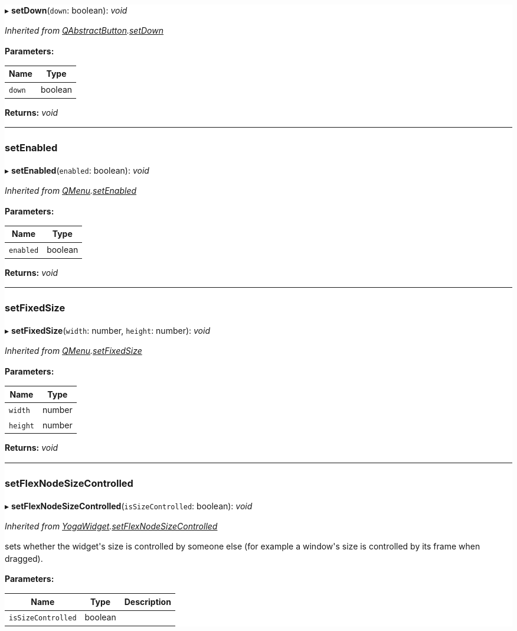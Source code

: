 ▸ **setDown**(`down`: boolean): *void*

*Inherited from [QAbstractButton](qabstractbutton.md).[setDown](qabstractbutton.md#setdown)*

**Parameters:**

Name | Type |
------ | ------ |
`down` | boolean |

**Returns:** *void*

___

###  setEnabled

▸ **setEnabled**(`enabled`: boolean): *void*

*Inherited from [QMenu](qmenu.md).[setEnabled](qmenu.md#setenabled)*

**Parameters:**

Name | Type |
------ | ------ |
`enabled` | boolean |

**Returns:** *void*

___

###  setFixedSize

▸ **setFixedSize**(`width`: number, `height`: number): *void*

*Inherited from [QMenu](qmenu.md).[setFixedSize](qmenu.md#setfixedsize)*

**Parameters:**

Name | Type |
------ | ------ |
`width` | number |
`height` | number |

**Returns:** *void*

___

###  setFlexNodeSizeControlled

▸ **setFlexNodeSizeControlled**(`isSizeControlled`: boolean): *void*

*Inherited from [YogaWidget](yogawidget.md).[setFlexNodeSizeControlled](yogawidget.md#setflexnodesizecontrolled)*

sets whether the widget's size is controlled by someone else (for example a window's size is controlled by its frame when dragged).

**Parameters:**

Name | Type | Description |
------ | ------ | ------ |
`isSizeControlled` | boolean |   |
